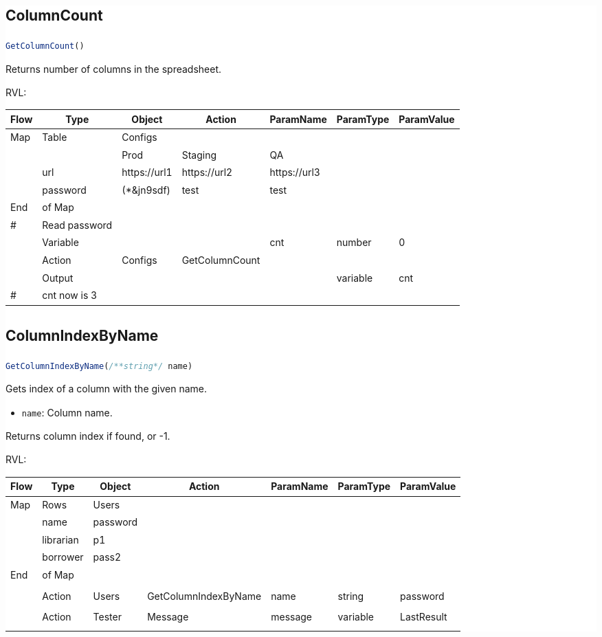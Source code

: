 ## ColumnCount

```javascript
GetColumnCount()
```

Returns number of columns in the spreadsheet.

RVL:

| Flow | Type          | Object       | Action         | ParamName    | ParamType | ParamValue |
| ---- | ------------- | ------------ | -------------- | ------------ | --------- | ---------- |
| Map  | Table         | Configs      |                |              |           |            |
|      |               | Prod         | Staging        | QA           |           |            |
|      | url           | https://url1 | https://url2   | https://url3 |           |            |
|      | password      | (*&jn9sdf)   | test           | test         |           |            |
| End  | of Map        |              |                |              |           |            |
| #    | Read password |              |                |              |           |            |
|      | Variable      |              |                | cnt          | number    | 0          |
|      | Action        | Configs      | GetColumnCount |              |           |            |
|      | Output        |              |                |              | variable  | cnt        |
| #    | cnt now is 3  |              |                |              |           |            |

## ColumnIndexByName

```javascript
GetColumnIndexByName(/**string*/ name)
```

Gets index of a column with the given name.

* `name`: Column name.

Returns column index if found, or -1.

RVL:

| Flow | Type      | Object   | Action               | ParamName | ParamType | ParamValue |
| ---- | --------- | -------- | -------------------- | --------- | --------- | ---------- |
| Map  | Rows      | Users    |                      |           |           |            |
|      | name      | password |                      |           |           |            |
|      | librarian | p1       |                      |           |           |            |
|      | borrower  | pass2    |                      |           |           |            |
| End  | of Map    |          |                      |           |           |            |
|      |           |          |                      |           |           |            |
|      | Action    | Users    | GetColumnIndexByName | name      | string    | password   |
|      |           |          |                      |           |           |            |
|      | Action    | Tester   | Message              | message   | variable  | LastResult |
|      |           |          |                      |           |           |            |
